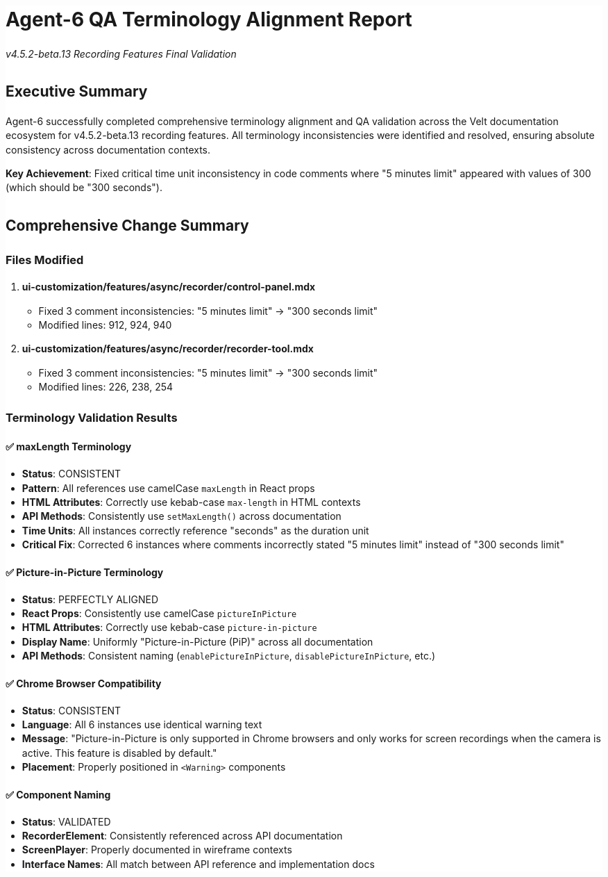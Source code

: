 # Agent-6 QA Terminology Alignment Report
*v4.5.2-beta.13 Recording Features Final Validation*

## Executive Summary

Agent-6 successfully completed comprehensive terminology alignment and QA validation across the Velt documentation ecosystem for v4.5.2-beta.13 recording features. All terminology inconsistencies were identified and resolved, ensuring absolute consistency across documentation contexts.

**Key Achievement**: Fixed critical time unit inconsistency in code comments where "5 minutes limit" appeared with values of 300 (which should be "300 seconds").

## Comprehensive Change Summary

### Files Modified
1. **ui-customization/features/async/recorder/control-panel.mdx**
   - Fixed 3 comment inconsistencies: "5 minutes limit" → "300 seconds limit"
   - Modified lines: 912, 924, 940

2. **ui-customization/features/async/recorder/recorder-tool.mdx**
   - Fixed 3 comment inconsistencies: "5 minutes limit" → "300 seconds limit"
   - Modified lines: 226, 238, 254

### Terminology Validation Results

#### ✅ maxLength Terminology
- **Status**: CONSISTENT
- **Pattern**: All references use camelCase `maxLength` in React props
- **HTML Attributes**: Correctly use kebab-case `max-length` in HTML contexts
- **API Methods**: Consistently use `setMaxLength()` across documentation
- **Time Units**: All instances correctly reference "seconds" as the duration unit
- **Critical Fix**: Corrected 6 instances where comments incorrectly stated "5 minutes limit" instead of "300 seconds limit"

#### ✅ Picture-in-Picture Terminology
- **Status**: PERFECTLY ALIGNED
- **React Props**: Consistently use camelCase `pictureInPicture`
- **HTML Attributes**: Correctly use kebab-case `picture-in-picture`
- **Display Name**: Uniformly "Picture-in-Picture (PiP)" across all documentation
- **API Methods**: Consistent naming (`enablePictureInPicture`, `disablePictureInPicture`, etc.)

#### ✅ Chrome Browser Compatibility
- **Status**: CONSISTENT
- **Language**: All 6 instances use identical warning text
- **Message**: "Picture-in-Picture is only supported in Chrome browsers and only works for screen recordings when the camera is active. This feature is disabled by default."
- **Placement**: Properly positioned in `<Warning>` components

#### ✅ Component Naming
- **Status**: VALIDATED
- **RecorderElement**: Consistently referenced across API documentation
- **ScreenPlayer**: Properly documented in wireframe contexts
- **Interface Names**: All match between API reference and implementation docs
